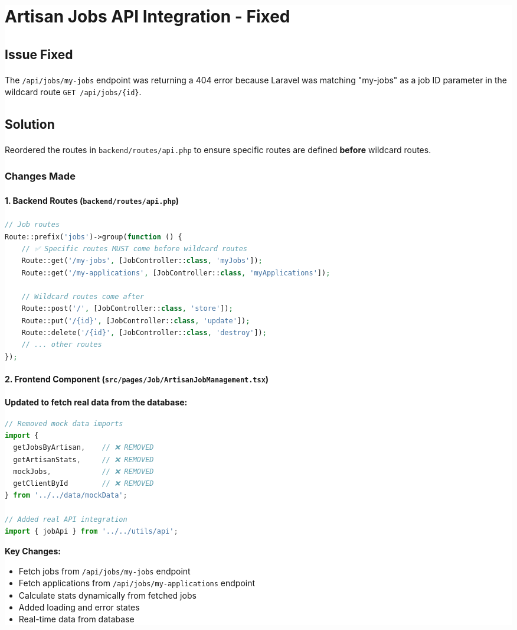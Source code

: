 # Artisan Jobs API Integration - Fixed

## Issue Fixed
The `/api/jobs/my-jobs` endpoint was returning a 404 error because Laravel was matching "my-jobs" as a job ID parameter in the wildcard route `GET /api/jobs/{id}`.

## Solution
Reordered the routes in `backend/routes/api.php` to ensure specific routes are defined **before** wildcard routes.

### Changes Made

#### 1. Backend Routes (`backend/routes/api.php`)
```php
// Job routes
Route::prefix('jobs')->group(function () {
    // ✅ Specific routes MUST come before wildcard routes
    Route::get('/my-jobs', [JobController::class, 'myJobs']);
    Route::get('/my-applications', [JobController::class, 'myApplications']);
    
    // Wildcard routes come after
    Route::post('/', [JobController::class, 'store']);
    Route::put('/{id}', [JobController::class, 'update']);
    Route::delete('/{id}', [JobController::class, 'destroy']);
    // ... other routes
});
```

#### 2. Frontend Component (`src/pages/Job/ArtisanJobManagement.tsx`)
**Updated to fetch real data from the database:**

```typescript
// Removed mock data imports
import { 
  getJobsByArtisan,    // ❌ REMOVED
  getArtisanStats,     // ❌ REMOVED
  mockJobs,            // ❌ REMOVED
  getClientById        // ❌ REMOVED
} from '../../data/mockData';

// Added real API integration
import { jobApi } from '../../utils/api';
```

**Key Changes:**
- Fetch jobs from `/api/jobs/my-jobs` endpoint
- Fetch applications from `/api/jobs/my-applications` endpoint
- Calculate stats dynamically from fetched jobs
- Added loading and error states
- Real-time data from database
